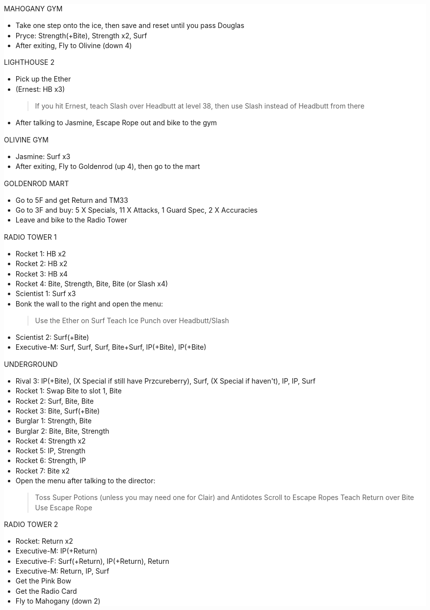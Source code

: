 MAHOGANY GYM
- Take one step onto the ice, then save and reset until you pass Douglas
- Pryce: Strength(+Bite), Strength x2, Surf
- After exiting, Fly to Olivine (down 4)
 
LIGHTHOUSE 2
- Pick up the Ether
- (Ernest: HB x3)
	> If you hit Ernest, teach Slash over Headbutt at level 38, then use Slash instead of Headbutt from there
- After talking to Jasmine, Escape Rope out and bike to the gym
 
OLIVINE GYM
- Jasmine: Surf x3
- After exiting, Fly to Goldenrod (up 4), then go to the mart
 
GOLDENROD MART
- Go to 5F and get Return and TM33
- Go to 3F and buy: 5 X Specials, 11 X Attacks, 1 Guard Spec, 2 X Accuracies
- Leave and bike to the Radio Tower
 
RADIO TOWER 1
- Rocket 1: HB x2
- Rocket 2: HB x2
- Rocket 3: HB x4
- Rocket 4: Bite, Strength, Bite, Bite (or Slash x4)
- Scientist 1: Surf x3
- Bonk the wall to the right and open the menu:
	> Use the Ether on Surf
	> Teach Ice Punch over Headbutt/Slash
- Scientist 2: Surf(+Bite)
- Executive-M: Surf, Surf, Surf, Bite+Surf, IP(+Bite), IP(+Bite)
 
UNDERGROUND
- Rival 3: IP(+Bite), (X Special if still have Przcureberry), Surf, (X Special if haven't), IP, IP, Surf
- Rocket 1: Swap Bite to slot 1, Bite
- Rocket 2: Surf, Bite, Bite
- Rocket 3: Bite, Surf(+Bite)
- Burglar 1: Strength, Bite
- Burglar 2: Bite, Bite, Strength
- Rocket 4: Strength x2
- Rocket 5: IP, Strength
- Rocket 6: Strength, IP
- Rocket 7: Bite x2
- Open the menu after talking to the director:
	> Toss Super Potions (unless you may need one for Clair) and Antidotes
	> Scroll to Escape Ropes
	> Teach Return over Bite
	> Use Escape Rope
 
RADIO TOWER 2
- Rocket: Return x2
- Executive-M: IP(+Return)
- Executive-F: Surf(+Return), IP(+Return), Return
- Executive-M: Return, IP, Surf
- Get the Pink Bow
- Get the Radio Card
- Fly to Mahogany (down 2)
 